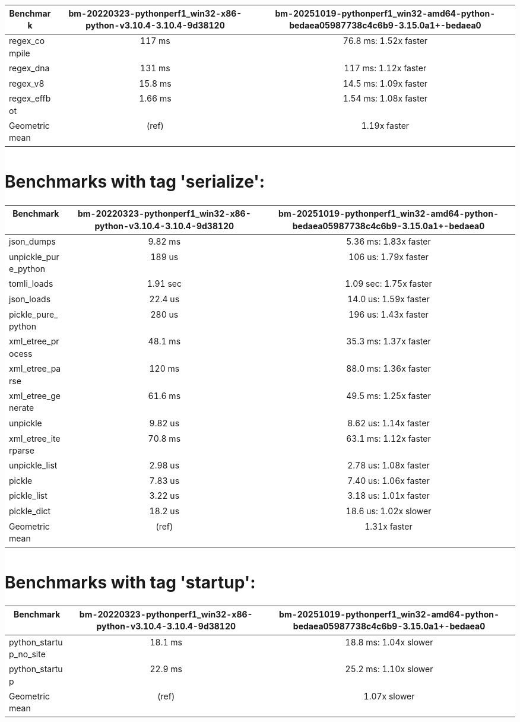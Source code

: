 | Benchmark      | bm-20220323-pythonperf1_win32-x86-python-v3.10.4-3.10.4-9d38120 | bm-20251019-pythonperf1_win32-amd64-python-bedaea05987738c4c6b9-3.15.0a1+-bedaea0 |
|----------------|:---------------------------------------------------------------:|:---------------------------------------------------------------------------------:|
| regex_compile  | 117 ms                                                          | 76.8 ms: 1.52x faster                                                             |
| regex_dna      | 131 ms                                                          | 117 ms: 1.12x faster                                                              |
| regex_v8       | 15.8 ms                                                         | 14.5 ms: 1.09x faster                                                             |
| regex_effbot   | 1.66 ms                                                         | 1.54 ms: 1.08x faster                                                             |
| Geometric mean | (ref)                                                           | 1.19x faster                                                                      |

Benchmarks with tag 'serialize':
================================

| Benchmark            | bm-20220323-pythonperf1_win32-x86-python-v3.10.4-3.10.4-9d38120 | bm-20251019-pythonperf1_win32-amd64-python-bedaea05987738c4c6b9-3.15.0a1+-bedaea0 |
|----------------------|:---------------------------------------------------------------:|:---------------------------------------------------------------------------------:|
| json_dumps           | 9.82 ms                                                         | 5.36 ms: 1.83x faster                                                             |
| unpickle_pure_python | 189 us                                                          | 106 us: 1.79x faster                                                              |
| tomli_loads          | 1.91 sec                                                        | 1.09 sec: 1.75x faster                                                            |
| json_loads           | 22.4 us                                                         | 14.0 us: 1.59x faster                                                             |
| pickle_pure_python   | 280 us                                                          | 196 us: 1.43x faster                                                              |
| xml_etree_process    | 48.1 ms                                                         | 35.3 ms: 1.37x faster                                                             |
| xml_etree_parse      | 120 ms                                                          | 88.0 ms: 1.36x faster                                                             |
| xml_etree_generate   | 61.6 ms                                                         | 49.5 ms: 1.25x faster                                                             |
| unpickle             | 9.82 us                                                         | 8.62 us: 1.14x faster                                                             |
| xml_etree_iterparse  | 70.8 ms                                                         | 63.1 ms: 1.12x faster                                                             |
| unpickle_list        | 2.98 us                                                         | 2.78 us: 1.08x faster                                                             |
| pickle               | 7.83 us                                                         | 7.40 us: 1.06x faster                                                             |
| pickle_list          | 3.22 us                                                         | 3.18 us: 1.01x faster                                                             |
| pickle_dict          | 18.2 us                                                         | 18.6 us: 1.02x slower                                                             |
| Geometric mean       | (ref)                                                           | 1.31x faster                                                                      |

Benchmarks with tag 'startup':
==============================

| Benchmark              | bm-20220323-pythonperf1_win32-x86-python-v3.10.4-3.10.4-9d38120 | bm-20251019-pythonperf1_win32-amd64-python-bedaea05987738c4c6b9-3.15.0a1+-bedaea0 |
|------------------------|:---------------------------------------------------------------:|:---------------------------------------------------------------------------------:|
| python_startup_no_site | 18.1 ms                                                         | 18.8 ms: 1.04x slower                                                             |
| python_startup         | 22.9 ms                                                         | 25.2 ms: 1.10x slower                                                             |
| Geometric mean         | (ref)                                                           | 1.07x slower                                                                      |
